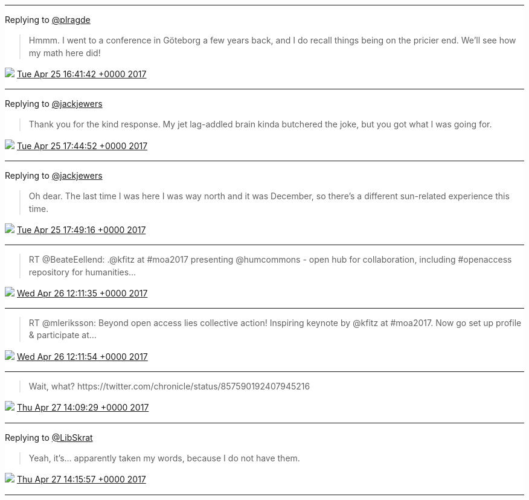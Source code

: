 ----

Replying to [@plragde](https://twitter.com/plragde/status/856910100182773760)

> Hmmm\. I went to a conference in Göteborg a few years back, and I do recall things being on the pricier end\. We’ll see how my math here did\!

<img src="../../media/tweet.ico" width="12" /> [Tue Apr 25 16:41:42 +0000 2017](https://twitter.com/kfitz/status/856911102847877121)

----

Replying to [@jackjewers](https://twitter.com/jackjewers/status/856923586199736320)

> Thank you for the kind response\. My jet lag\-addled brain kinda butchered the joke, but you got what I was going for\.

<img src="../../media/tweet.ico" width="12" /> [Tue Apr 25 17:44:52 +0000 2017](https://twitter.com/kfitz/status/856926998706499593)

----

Replying to [@jackjewers](https://twitter.com/jackjewers/status/856927475422683136)

> Oh dear\. The last time I was here I was way north and it was December, so there’s a different sun\-related experience this time\.

<img src="../../media/tweet.ico" width="12" /> [Tue Apr 25 17:49:16 +0000 2017](https://twitter.com/kfitz/status/856928109198704643)

----

> RT @BeateEellend: \.@kfitz at \#moa2017 presenting @humcommons \- open hub for collaboration, including \#openaccess repository for humanities…

<img src="../../media/tweet.ico" width="12" /> [Wed Apr 26 12:11:35 +0000 2017](https://twitter.com/kfitz/status/857205515402850304)

----

> RT @mleriksson: Beyond open access lies collective action\! Inspiring keynote by @kfitz at \#moa2017\. Now go set up profile &amp; participate at…

<img src="../../media/tweet.ico" width="12" /> [Wed Apr 26 12:11:54 +0000 2017](https://twitter.com/kfitz/status/857205592846413825)

----

> Wait, what? https://twitter\.com/chronicle/status/857590192407945216

<img src="../../media/tweet.ico" width="12" /> [Thu Apr 27 14:09:29 +0000 2017](https://twitter.com/kfitz/status/857597573128998912)

----

Replying to [@LibSkrat](https://twitter.com/LibSkrat/status/857598837883625472)

> Yeah, it’s… apparently taken my words, because I do not have them\.

<img src="../../media/tweet.ico" width="12" /> [Thu Apr 27 14:15:57 +0000 2017](https://twitter.com/kfitz/status/857599200149868545)

----
